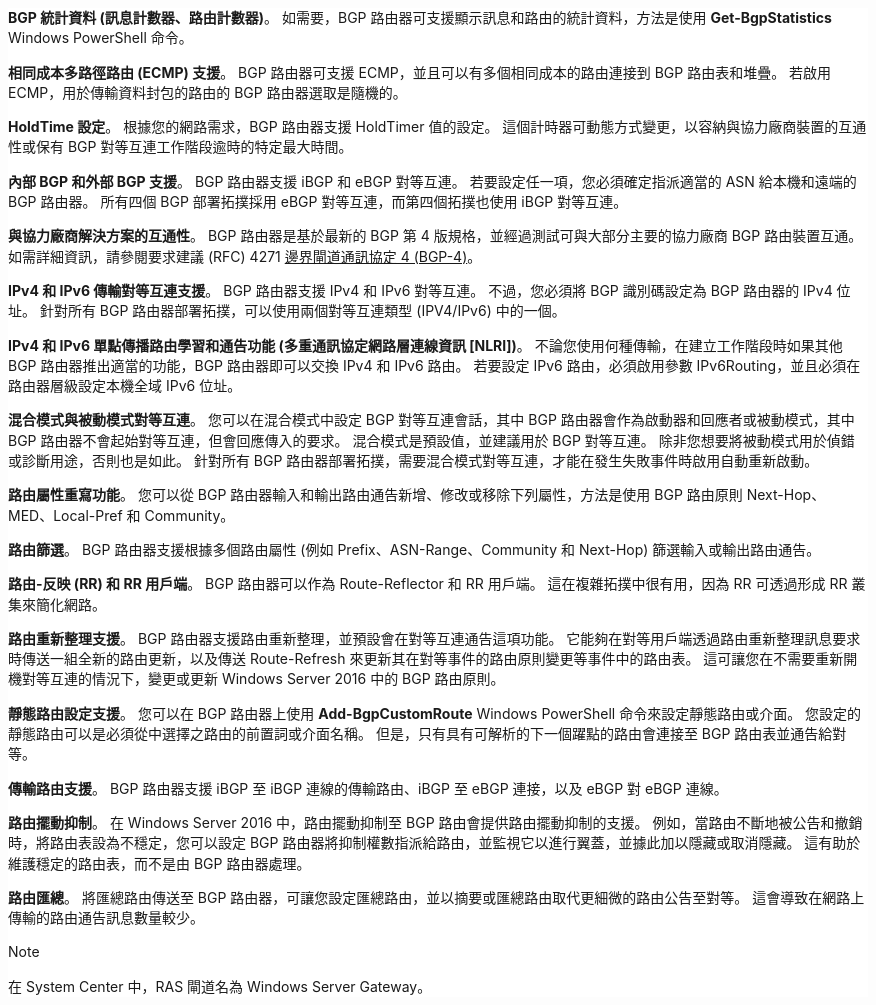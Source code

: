 **BGP 統計資料 (訊息計數器、路由計數器)**。 如需要，BGP 路由器可支援顯示訊息和路由的統計資料，方法是使用 **Get-BgpStatistics** Windows PowerShell 命令。

**相同成本多路徑路由 (ECMP) 支援**。 BGP 路由器可支援 ECMP，並且可以有多個相同成本的路由連接到 BGP 路由表和堆疊。 若啟用 ECMP，用於傳輸資料封包的路由的 BGP 路由器選取是隨機的。

**HoldTime 設定**。 根據您的網路需求，BGP 路由器支援 HoldTimer 值的設定。 這個計時器可動態方式變更，以容納與協力廠商裝置的互通性或保有 BGP 對等互連工作階段逾時的特定最大時間。

**內部 BGP 和外部 BGP 支援**。 BGP 路由器支援 iBGP 和 eBGP 對等互連。 若要設定任一項，您必須確定指派適當的 ASN 給本機和遠端的 BGP 路由器。 所有四個 BGP 部署拓撲採用 eBGP 對等互連，而第四個拓撲也使用 iBGP 對等互連。

**與協力廠商解決方案的互通性**。 BGP 路由器是基於最新的 BGP 第 4 版規格，並經過測試可與大部分主要的協力廠商 BGP 路由裝置互通。 如需詳細資訊，請參閱要求建議 (RFC) 4271 [邊界閘道通訊協定 4 (BGP-4)](https://tools.ietf.org/html/rfc4271)。

**IPv4 和 IPv6 傳輸對等互連支援**。 BGP 路由器支援 IPv4 和 IPv6 對等互連。 不過，您必須將 BGP 識別碼設定為 BGP 路由器的 IPv4 位址。 針對所有 BGP 路由器部署拓撲，可以使用兩個對等互連類型 (IPV4/IPv6) 中的一個。

**IPv4 和 IPv6 單點傳播路由學習和通告功能 (多重通訊協定網路層連線資訊 [NLRI])**。 不論您使用何種傳輸，在建立工作階段時如果其他 BGP 路由器推出適當的功能，BGP 路由器即可以交換 IPv4 和 IPv6 路由。 若要設定 IPv6 路由，必須啟用參數 IPv6Routing，並且必須在路由器層級設定本機全域 IPv6 位址。

**混合模式與被動模式對等互連**。 您可以在混合模式中設定 BGP 對等互連會話，其中 BGP 路由器會作為啟動器和回應者或被動模式，其中 BGP 路由器不會起始對等互連，但會回應傳入的要求。 混合模式是預設值，並建議用於 BGP 對等互連。 除非您想要將被動模式用於偵錯或診斷用途，否則也是如此。 針對所有 BGP 路由器部署拓撲，需要混合模式對等互連，才能在發生失敗事件時啟用自動重新啟動。

**路由屬性重寫功能**。 您可以從 BGP 路由器輸入和輸出路由通告新增、修改或移除下列屬性，方法是使用 BGP 路由原則 Next-Hop、MED、Local-Pref 和 Community。

**路由篩選**。 BGP 路由器支援根據多個路由屬性 (例如 Prefix、ASN-Range、Community 和 Next-Hop) 篩選輸入或輸出路由通告。

**路由-反映 (RR) 和 RR 用戶端**。 BGP 路由器可以作為 Route-Reflector 和 RR 用戶端。 這在複雜拓撲中很有用，因為 RR 可透過形成 RR 叢集來簡化網路。

**路由重新整理支援**。 BGP 路由器支援路由重新整理，並預設會在對等互連通告這項功能。 它能夠在對等用戶端透過路由重新整理訊息要求時傳送一組全新的路由更新，以及傳送 Route-Refresh 來更新其在對等事件的路由原則變更等事件中的路由表。 這可讓您在不需要重新開機對等互連的情況下，變更或更新 Windows Server 2016 中的 BGP 路由原則。

**靜態路由設定支援**。 您可以在 BGP 路由器上使用 **Add-BgpCustomRoute** Windows PowerShell 命令來設定靜態路由或介面。 您設定的靜態路由可以是必須從中選擇之路由的前置詞或介面名稱。 但是，只有具有可解析的下一個躍點的路由會連接至 BGP 路由表並通告給對等。

**傳輸路由支援**。 BGP 路由器支援 iBGP 至 iBGP 連線的傳輸路由、iBGP 至 eBGP 連接，以及 eBGP 對 eBGP 連線。

**路由擺動抑制**。 在 Windows Server 2016 中，路由擺動抑制至 BGP 路由會提供路由擺動抑制的支援。 例如，當路由不斷地被公告和撤銷時，將路由表設為不穩定，您可以設定 BGP 路由器將抑制權數指派給路由，並監視它以進行翼蓋，並據此加以隱藏或取消隱藏。 這有助於維護穩定的路由表，而不是由 BGP 路由器處理。

**路由匯總**。 將匯總路由傳送至 BGP 路由器，可讓您設定匯總路由，並以摘要或匯總路由取代更細微的路由公告至對等。 這會導致在網路上傳輸的路由通告訊息數量較少。

> [!NOTE]
> 在 System Center 中，RAS 閘道名為 Windows Server Gateway。




